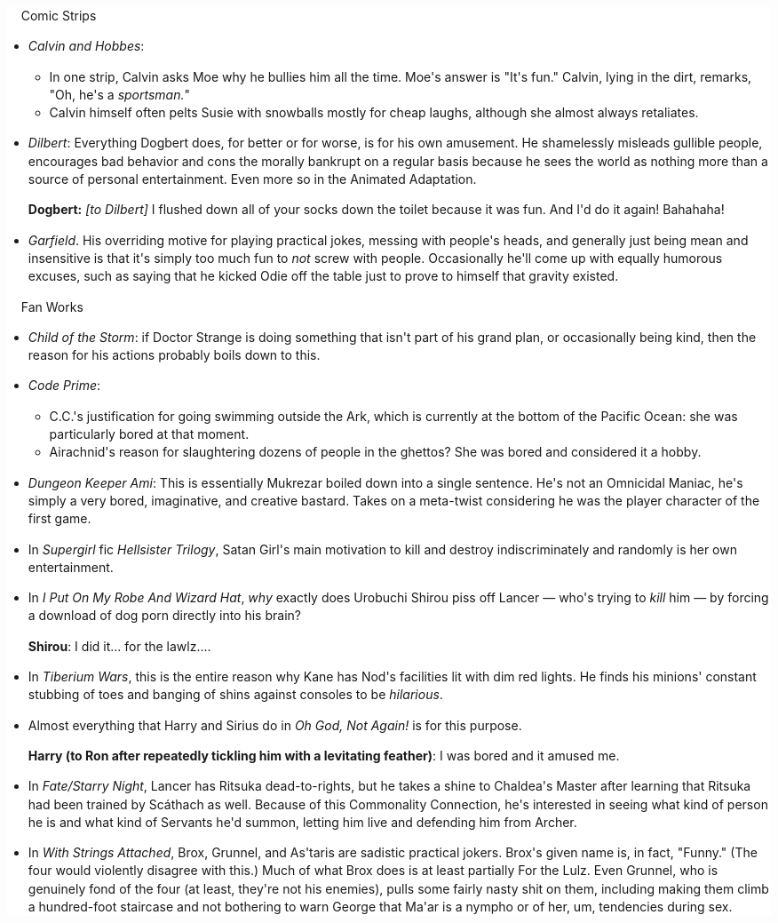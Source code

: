     Comic Strips 

-   _Calvin and Hobbes_:
    -   In one strip, Calvin asks Moe why he bullies him all the time. Moe's answer is "It's fun." Calvin, lying in the dirt, remarks, "Oh, he's a _sportsman._"
    -   Calvin himself often pelts Susie with snowballs mostly for cheap laughs, although she almost always retaliates.
-   _Dilbert_: Everything Dogbert does, for better or for worse, is for his own amusement. He shamelessly misleads gullible people, encourages bad behavior and cons the morally bankrupt on a regular basis because he sees the world as nothing more than a source of personal entertainment. Even more so in the Animated Adaptation.
    
    **Dogbert:** _\[to Dilbert\]_ I flushed down all of your socks down the toilet because it was fun. And I'd do it again! Bahahaha!
    
-   _Garfield_. His overriding motive for playing practical jokes, messing with people's heads, and generally just being mean and insensitive is that it's simply too much fun to _not_ screw with people. Occasionally he'll come up with equally humorous excuses, such as saying that he kicked Odie off the table just to prove to himself that gravity existed.

    Fan Works 

-   _Child of the Storm_: if Doctor Strange is doing something that isn't part of his grand plan, or occasionally being kind, then the reason for his actions probably boils down to this.
-   _Code Prime_:
    -   C.C.'s justification for going swimming outside the Ark, which is currently at the bottom of the Pacific Ocean: she was particularly bored at that moment.
    -   Airachnid's reason for slaughtering dozens of people in the ghettos? She was bored and considered it a hobby.
-   _Dungeon Keeper Ami_: This is essentially Mukrezar boiled down into a single sentence. He's not an Omnicidal Maniac, he's simply a very bored, imaginative, and creative bastard. Takes on a meta-twist considering he was the player character of the first game.
-   In _Supergirl_ fic _Hellsister Trilogy_, Satan Girl's main motivation to kill and destroy indiscriminately and randomly is her own entertainment.
-   In _I Put On My Robe And Wizard Hat_, _why_ exactly does Urobuchi Shirou piss off Lancer — who's trying to _kill_ him — by forcing a download of dog porn directly into his brain?
    
    **Shirou**: I did it... for the lawlz....
    
-   In _Tiberium Wars_, this is the entire reason why Kane has Nod's facilities lit with dim red lights. He finds his minions' constant stubbing of toes and banging of shins against consoles to be _hilarious_.
-   Almost everything that Harry and Sirius do in _Oh God, Not Again!_ is for this purpose.
    
    **Harry (to Ron after repeatedly tickling him with a levitating feather)**: I was bored and it amused me.
    
-   In _Fate/Starry Night_, Lancer has Ritsuka dead-to-rights, but he takes a shine to Chaldea's Master after learning that Ritsuka had been trained by Scáthach as well. Because of this Commonality Connection, he's interested in seeing what kind of person he is and what kind of Servants he'd summon, letting him live and defending him from Archer.
-   In _With Strings Attached_, Brox, Grunnel, and As'taris are sadistic practical jokers. Brox's given name is, in fact, "Funny." (The four would violently disagree with this.) Much of what Brox does is at least partially For the Lulz. Even Grunnel, who is genuinely fond of the four (at least, they're not his enemies), pulls some fairly nasty shit on them, including making them climb a hundred-foot staircase and not bothering to warn George that Ma'ar is a nympho or of her, um, tendencies during sex.
    